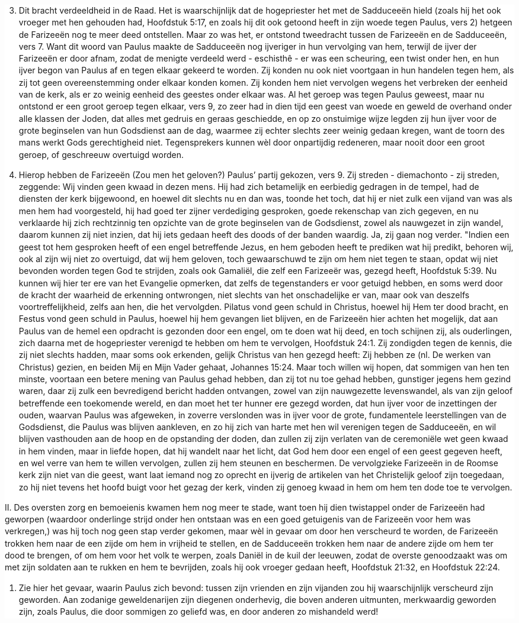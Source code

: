 3. Dit bracht verdeeldheid in de Raad. Het is waarschijnlijk dat de hogepriester het met de Sadduceeën hield (zoals hij het ook vroeger met hen gehouden had, Hoofdstuk 5:17, en zoals hij dit ook getoond heeft in zijn woede tegen Paulus, vers 2) hetgeen de Farizeeën nog te meer deed ontstellen. Maar zo was het, er ontstond tweedracht tussen de Farizeeën en de Sadduceeën, vers 7. Want dit woord van Paulus maakte de Sadduceeën nog ijveriger in hun vervolging van hem, terwijl de ijver der Farizeeën er door afnam, zodat de menigte verdeeld werd - eschisthê - er was een scheuring, een twist onder hen, en hun ijver begon van Paulus af en tegen elkaar gekeerd te worden. Zij konden nu ook niet voortgaan in hun handelen tegen hem, als zij tot geen overeenstemming onder elkaar konden komen. Zij konden hem niet vervolgen wegens het verbreken der eenheid van de kerk, als er zo weinig eenheid des geestes onder elkaar was. Al het geroep was tegen Paulus geweest, maar nu ontstond er een groot geroep tegen elkaar, vers 9, zo zeer had in dien tijd een geest van woede en geweld de overhand onder alle klassen der Joden, dat alles met gedruis en geraas geschiedde, en op zo onstuimige wijze legden zij hun ijver voor de grote beginselen van hun Godsdienst aan de dag, waarmee zij echter slechts zeer weinig gedaan kregen, want de toorn des mans werkt Gods gerechtigheid niet. Tegensprekers kunnen wèl door onpartijdig redeneren, maar nooit door een groot geroep, of geschreeuw overtuigd worden.

4. Hierop hebben de Farizeeën (Zou men het geloven?) Paulus’ partij gekozen, vers 9. Zij streden - diemachonto - zij streden, zeggende: Wij vinden geen kwaad in dezen mens. Hij had zich betamelijk en eerbiedig gedragen in de tempel, had de diensten der kerk bijgewoond, en hoewel dit slechts nu en dan was, toonde het toch, dat hij er niet zulk een vijand van was als men hem had voorgesteld, hij had goed ter zijner verdediging gesproken, goede rekenschap van zich gegeven, en nu verklaarde hij zich rechtzinnig ten opzichte van de grote beginselen van de Godsdienst, zowel als nauwgezet in zijn wandel, daarom kunnen zij niet inzien, dat hij iets gedaan heeft des doods of der banden waardig. Ja, zij gaan nog verder. "Indien een geest tot hem gesproken heeft of een engel betreffende Jezus, en hem geboden heeft te prediken wat hij predikt, behoren wij, ook al zijn wij niet zo overtuigd, dat wij hem geloven, toch gewaarschuwd te zijn om hem niet tegen te staan, opdat wij niet bevonden worden tegen God te strijden, zoals ook Gamaliël, die zelf een Farizeeër was, gezegd heeft, Hoofdstuk 5:39. Nu kunnen wij hier ter ere van het Evangelie opmerken, dat zelfs de tegenstanders er voor getuigd hebben, en soms werd door de kracht der waarheid de erkenning ontwrongen, niet slechts van het onschadelijke er van, maar ook van deszelfs voortreffelijkheid, zelfs aan hen, die het vervolgden. Pilatus vond geen schuld in Christus, hoewel hij Hem ter dood bracht, en Festus vond geen schuld in Paulus, hoewel hij hem gevangen liet blijven, en de Farizeeën hier achten het mogelijk, dat aan Paulus van de hemel een opdracht is gezonden door een engel, om te doen wat hij deed, en toch schijnen zij, als ouderlingen, zich daarna met de hogepriester verenigd te hebben om hem te vervolgen, Hoofdstuk 24:1. Zij zondigden tegen de kennis, die zij niet slechts hadden, maar soms ook erkenden, gelijk Christus van hen gezegd heeft: Zij hebben ze (nl. De werken van Christus) gezien, en beiden Mij en Mijn Vader gehaat, Johannes 15:24. 
Maar toch willen wij hopen, dat sommigen van hen ten minste, voortaan een betere mening van Paulus gehad hebben, dan zij tot nu toe gehad hebben, gunstiger jegens hem gezind waren, daar zij zulk een bevredigend bericht hadden ontvangen, zowel van zijn nauwgezette levenswandel, als van zijn geloof betreffende een toekomende wereld, en dan moet het ter hunner ere gezegd worden, dat hun ijver voor de inzettingen der ouden, waarvan Paulus was afgeweken, in zoverre verslonden was in ijver voor de grote, fundamentele leerstellingen van de Godsdienst, die Paulus was blijven aankleven, en zo hij zich van harte met hen wil verenigen tegen de Sadduceeën, en wil blijven vasthouden aan de hoop en de opstanding der doden, dan zullen zij zijn verlaten van de ceremoniële wet geen kwaad in hem vinden, maar in liefde hopen, dat hij wandelt naar het licht, dat God hem door een engel of een geest gegeven heeft, en wel verre van hem te willen vervolgen, zullen zij hem steunen en beschermen. 
De vervolgzieke Farizeeën in de Roomse kerk zijn niet van die geest, want laat iemand nog zo oprecht en ijverig de artikelen van het Christelijk geloof zijn toegedaan, zo hij niet tevens het hoofd buigt voor het gezag der kerk, vinden zij genoeg kwaad in hem om hem ten dode toe te vervolgen.

II. Des oversten zorg en bemoeienis kwamen hem nog meer te stade, want toen hij dien twistappel onder de Farizeeën had geworpen (waardoor onderlinge strijd onder hen ontstaan was en een goed getuigenis van de Farizeeën voor hem was verkregen,) was hij toch nog geen stap verder gekomen, maar wèl in gevaar om door hen verscheurd te worden, de Farizeeën trokken hem naar de een zijde om hem in vrijheid te stellen, en de Sadduceeën trokken hem naar de andere zijde om hem ter dood te brengen, of om hem voor het volk te werpen, zoals Daniël in de kuil der leeuwen, zodat de overste genoodzaakt was om met zijn soldaten aan te rukken en hem te bevrijden, zoals hij ook vroeger gedaan heeft, Hoofdstuk 21:32, en Hoofdstuk 22:24. 
1. Zie hier het gevaar, waarin Paulus zich bevond: tussen zijn vrienden en zijn vijanden zou hij waarschijnlijk verscheurd zijn geworden. Aan zodanige geweldenarijen zijn diegenen onderhevig, die boven anderen uitmunten, merkwaardig geworden zijn, zoals Paulus, die door sommigen zo geliefd was, en door anderen zo mishandeld werd! 